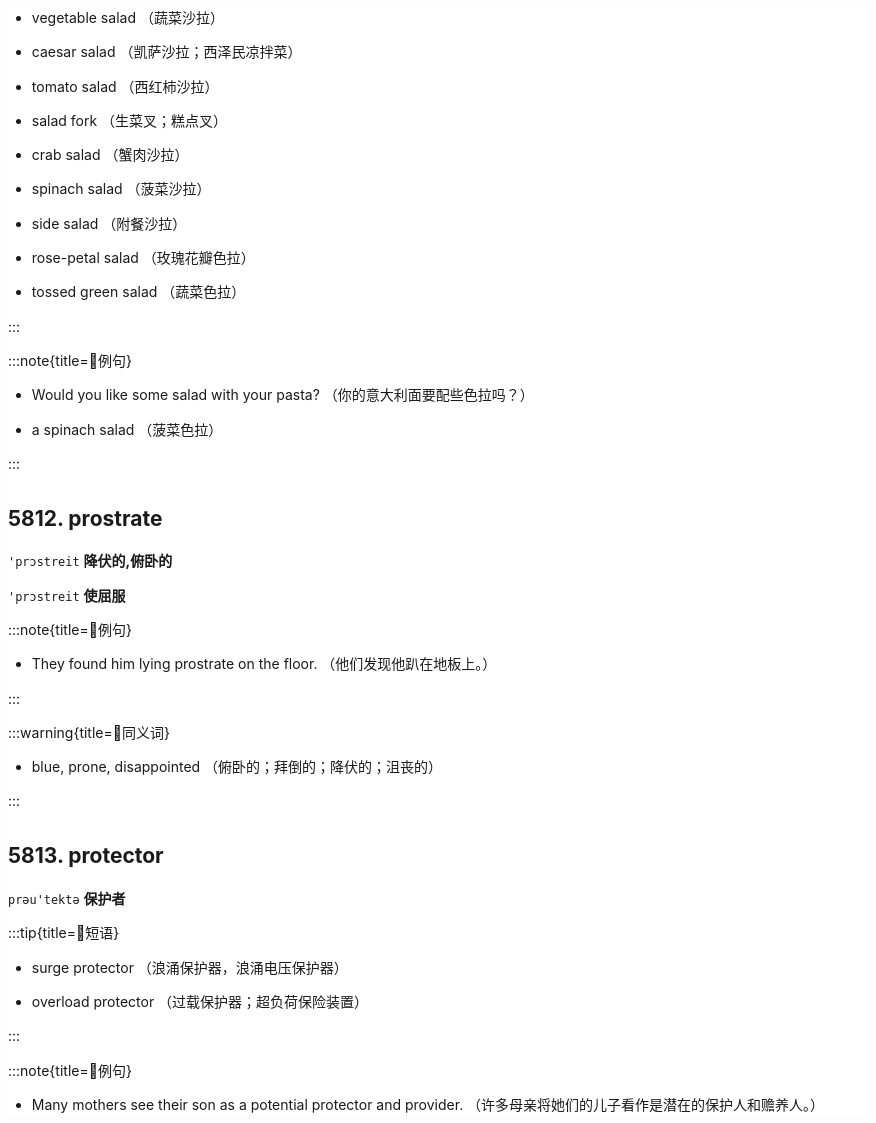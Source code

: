 - vegetable salad （蔬菜沙拉）

- caesar salad （凯萨沙拉；西泽民凉拌菜）

- tomato salad （西红柿沙拉）

- salad fork （生菜叉；糕点叉）

- crab salad （蟹肉沙拉）

- spinach salad （菠菜沙拉）

- side salad （附餐沙拉）

- rose-petal salad （玫瑰花瓣色拉）

- tossed green salad （蔬菜色拉）

:::

:::note{title=🎤例句}

- Would you like some salad with your pasta? （你的意大利面要配些色拉吗？）

- a spinach salad （菠菜色拉）

:::

## 5812. prostrate

`'prɔstreit`  **降伏的,俯卧的**

`'prɔstreit`  **使屈服**

:::note{title=🎤例句}

- They found him lying prostrate on the floor. （他们发现他趴在地板上。）

:::

:::warning{title=🤔同义词}

- blue, prone, disappointed （俯卧的；拜倒的；降伏的；沮丧的）

:::


## 5813. protector

`prəu'tektə`  **保护者**

:::tip{title=🤩短语}

- surge protector （浪涌保护器，浪涌电压保护器）

- overload protector （过载保护器；超负荷保险装置）

:::

:::note{title=🎤例句}

- Many mothers see their son as a potential protector and provider. （许多母亲将她们的儿子看作是潜在的保护人和赡养人。）
